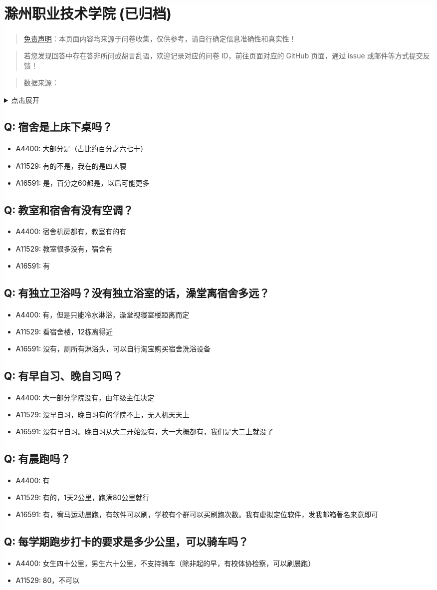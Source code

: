 # 滁州职业技术学院 (已归档)

> [免责声明](https://colleges.chat/#_3)：本页面内容均来源于问卷收集，仅供参考，请自行确定信息准确性和真实性！

> 若您发现回答中存在答非所问或胡言乱语，欢迎记录对应的问卷 ID，前往页面对应的 GitHub 页面，通过 issue 或邮件等方式提交反馈！

> 数据来源：

<details><summary>点击展开</summary></details>

## Q: 宿舍是上床下桌吗？

- A4400: 大部分是（占比约百分之六七十）

- A11529: 有的不是，我在的是四人寝

- A16591: 是，百分之60都是，以后可能更多

## Q: 教室和宿舍有没有空调？

- A4400: 宿舍机房都有，教室有的有

- A11529: 教室很多没有，宿舍有

- A16591: 有

## Q: 有独立卫浴吗？没有独立浴室的话，澡堂离宿舍多远？

- A4400: 有，但是只能冷水淋浴，澡堂视寝室楼距离而定

- A11529: 看宿舍楼，12栋离得近

- A16591: 没有，厕所有淋浴头，可以自行淘宝购买宿舍洗浴设备

## Q: 有早自习、晚自习吗？

- A4400: 大一部分学院没有，由年级主任决定

- A11529: 没早自习，晚自习有的学院不上，无人机天天上

- A16591: 没有早自习。晚自习从大二开始没有，大一大概都有，我们是大二上就没了

## Q: 有晨跑吗？

- A4400: 有

- A11529: 有的，1天2公里，跑满80公里就行

- A16591: 有，宥马运动晨跑，有软件可以刷，学校有个群可以买刷跑次数。我有虚拟定位软件，发我邮箱著名来意即可

## Q: 每学期跑步打卡的要求是多少公里，可以骑车吗？

- A4400: 女生四十公里，男生六十公里，不支持骑车（除非起的早，有校体协检察，可以刷晨跑）

- A11529: 80，不可以
